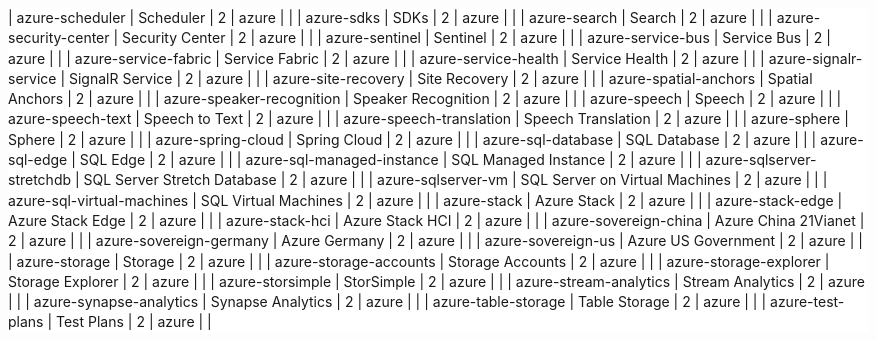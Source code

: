 | azure-scheduler                 | Scheduler                             | 2     | azure          |                               |
| azure-sdks                      | SDKs                                  | 2     | azure          |                               |
| azure-search                    | Search                                | 2     | azure          |                               |
| azure-security-center           | Security Center                       | 2     | azure          |                               |
| azure-sentinel                  | Sentinel                              | 2     | azure          |                               |
| azure-service-bus               | Service Bus                           | 2     | azure          |                               |
| azure-service-fabric            | Service Fabric                        | 2     | azure          |                               |
| azure-service-health            | Service Health                        | 2     | azure          |                               |
| azure-signalr-service           | SignalR Service                       | 2     | azure          |                               |
| azure-site-recovery             | Site Recovery                         | 2     | azure          |                               |
| azure-spatial-anchors           | Spatial Anchors                       | 2     | azure          |                               |
| azure-speaker-recognition       | Speaker Recognition                   | 2     | azure          |                               |
| azure-speech                    | Speech                                | 2     | azure          |                               |
| azure-speech-text               | Speech to Text                        | 2     | azure          |                               |
| azure-speech-translation        | Speech Translation                    | 2     | azure          |                               |
| azure-sphere                    | Sphere                                | 2     | azure          |                               |
| azure-spring-cloud              | Spring Cloud                          | 2     | azure          |                               |
| azure-sql-database              | SQL Database                          | 2     | azure          |                               |
| azure-sql-edge                  | SQL Edge                              | 2     | azure          |                               |
| azure-sql-managed-instance      | SQL Managed Instance                  | 2     | azure          |                               |
| azure-sqlserver-stretchdb       | SQL Server Stretch Database           | 2     | azure          |                               |
| azure-sqlserver-vm              | SQL Server on Virtual Machines        | 2     | azure          |                               |
| azure-sql-virtual-machines      | SQL Virtual Machines                  | 2     | azure          |                               |
| azure-stack                     | Azure Stack                           | 2     | azure          |                               |
| azure-stack-edge                | Azure Stack Edge                      | 2     | azure          |                               |
| azure-stack-hci                 | Azure Stack HCI                       | 2     | azure          |                               |
| azure-sovereign-china           | Azure China 21Vianet                  | 2     | azure          |                               |
| azure-sovereign-germany         | Azure Germany                         | 2     | azure          |                               |
| azure-sovereign-us              | Azure US Government                   | 2     | azure          |                               |
| azure-storage                   | Storage                               | 2     | azure          |                               |
| azure-storage-accounts          | Storage Accounts                      | 2     | azure          |                               |
| azure-storage-explorer          | Storage Explorer                      | 2     | azure          |                               |
| azure-storsimple                | StorSimple                            | 2     | azure          |                               |
| azure-stream-analytics          | Stream Analytics                      | 2     | azure          |                               |
| azure-synapse-analytics         | Synapse Analytics                     | 2     | azure          |                               |
| azure-table-storage             | Table Storage                         | 2     | azure          |                               |
| azure-test-plans                | Test Plans                            | 2     | azure          |                               |